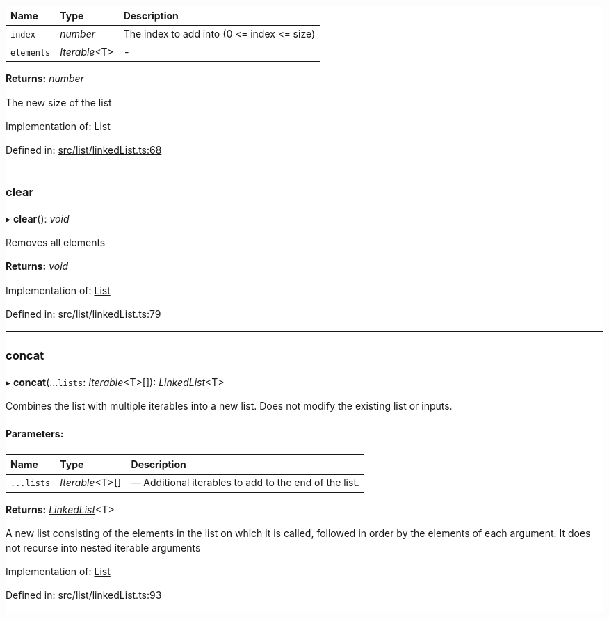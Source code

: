 | Name | Type | Description |
| :------ | :------ | :------ |
| `index` | *number* | The index to add into (0 <= index <= size) |
| `elements` | *Iterable*<T\> | - |

**Returns:** *number*

The new size of the list

Implementation of: [List](../interfaces/list.md)

Defined in: [src/list/linkedList.ts:68](https://github.com/havelessbemore/dastal/blob/0f470df/src/list/linkedList.ts#L68)

___

### clear

▸ **clear**(): *void*

Removes all elements

**Returns:** *void*

Implementation of: [List](../interfaces/list.md)

Defined in: [src/list/linkedList.ts:79](https://github.com/havelessbemore/dastal/blob/0f470df/src/list/linkedList.ts#L79)

___

### concat

▸ **concat**(...`lists`: *Iterable*<T\>[]): [*LinkedList*](linkedlist.md)<T\>

Combines the list with multiple iterables into a new list.
Does not modify the existing list or inputs.

#### Parameters:

| Name | Type | Description |
| :------ | :------ | :------ |
| `...lists` | *Iterable*<T\>[] | — Additional iterables to add to the end of the list. |

**Returns:** [*LinkedList*](linkedlist.md)<T\>

A new list consisting of the elements in the list on which
it is called, followed in order by the elements of each argument. It
does not recurse into nested iterable arguments

Implementation of: [List](../interfaces/list.md)

Defined in: [src/list/linkedList.ts:93](https://github.com/havelessbemore/dastal/blob/0f470df/src/list/linkedList.ts#L93)

___
